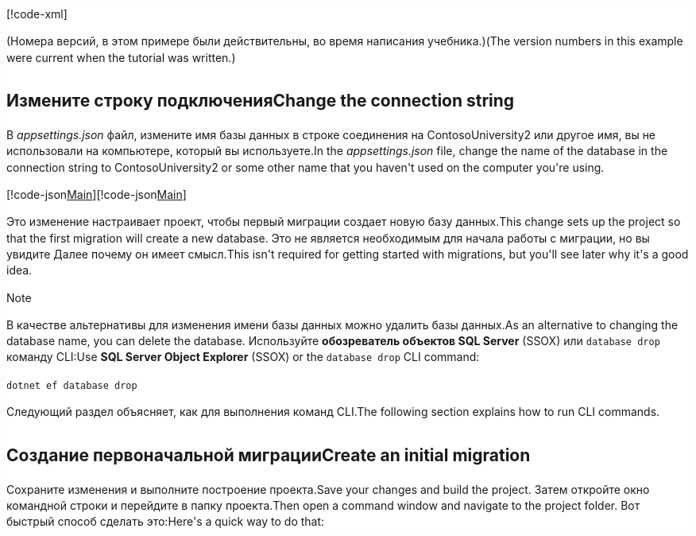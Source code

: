 [!code-xml[](intro/samples/cu/ContosoUniversity.csproj?range=12-15&highlight=2)]
  
<span data-ttu-id="f2211-125">(Номера версий, в этом примере были действительны, во время написания учебника.)</span><span class="sxs-lookup"><span data-stu-id="f2211-125">(The version numbers in this example were current when the tutorial was written.)</span></span> 

## <a name="change-the-connection-string"></a><span data-ttu-id="f2211-126">Измените строку подключения</span><span class="sxs-lookup"><span data-stu-id="f2211-126">Change the connection string</span></span>

<span data-ttu-id="f2211-127">В *appsettings.json* файл, измените имя базы данных в строке соединения на ContosoUniversity2 или другое имя, вы не использовали на компьютере, который вы используете.</span><span class="sxs-lookup"><span data-stu-id="f2211-127">In the *appsettings.json* file, change the name of the database in the connection string to ContosoUniversity2 or some other name that you haven't used on the computer you're using.</span></span>

<span data-ttu-id="f2211-128">[!code-json[Main](intro/samples/cu/appsettings2.json?range=1-4)]</span><span class="sxs-lookup"><span data-stu-id="f2211-128">[!code-json[Main](intro/samples/cu/appsettings2.json?range=1-4)]</span></span>

<span data-ttu-id="f2211-129">Это изменение настраивает проект, чтобы первый миграции создает новую базу данных.</span><span class="sxs-lookup"><span data-stu-id="f2211-129">This change sets up the project so that the first migration will create a new database.</span></span> <span data-ttu-id="f2211-130">Это не является необходимым для начала работы с миграции, но вы увидите Далее почему он имеет смысл.</span><span class="sxs-lookup"><span data-stu-id="f2211-130">This isn't required for getting started with migrations, but you'll see later why it's a good idea.</span></span>

> [!NOTE]
> <span data-ttu-id="f2211-131">В качестве альтернативы для изменения имени базы данных можно удалить базы данных.</span><span class="sxs-lookup"><span data-stu-id="f2211-131">As an alternative to changing the database name, you can delete the database.</span></span> <span data-ttu-id="f2211-132">Используйте **обозреватель объектов SQL Server** (SSOX) или `database drop` команду CLI:</span><span class="sxs-lookup"><span data-stu-id="f2211-132">Use **SQL Server Object Explorer** (SSOX) or the `database drop` CLI command:</span></span>
> ```console
> dotnet ef database drop
> ```
> <span data-ttu-id="f2211-133">Следующий раздел объясняет, как для выполнения команд CLI.</span><span class="sxs-lookup"><span data-stu-id="f2211-133">The following section explains how to run CLI commands.</span></span>

## <a name="create-an-initial-migration"></a><span data-ttu-id="f2211-134">Создание первоначальной миграции</span><span class="sxs-lookup"><span data-stu-id="f2211-134">Create an initial migration</span></span>

<span data-ttu-id="f2211-135">Сохраните изменения и выполните построение проекта.</span><span class="sxs-lookup"><span data-stu-id="f2211-135">Save your changes and build the project.</span></span> <span data-ttu-id="f2211-136">Затем откройте окно командной строки и перейдите в папку проекта.</span><span class="sxs-lookup"><span data-stu-id="f2211-136">Then open a command window and navigate to the project folder.</span></span> <span data-ttu-id="f2211-137">Вот быстрый способ сделать это:</span><span class="sxs-lookup"><span data-stu-id="f2211-137">Here's a quick way to do that:</span></span>
